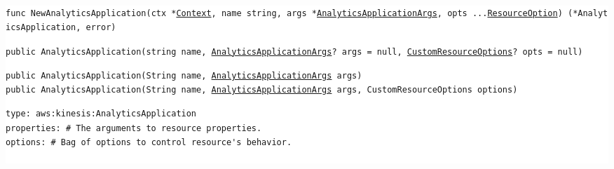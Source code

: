 </pulumi-choosable>
</div>

<div>
<pulumi-choosable type="language" values="go">
<div class="highlight"><pre class="chroma"><code class="language-go" data-lang="go"><span class="k">func </span><span class="nx">NewAnalyticsApplication</span><span class="p">(</span><span class="nx">ctx</span><span class="p"> *</span><span class="nx"><a href="https://pkg.go.dev/github.com/pulumi/pulumi/sdk/v3/go/pulumi?tab=doc#Context">Context</a></span><span class="p">,</span> <span class="nx">name</span><span class="p"> </span><span class="nx">string</span><span class="p">,</span> <span class="nx">args</span><span class="p"> *</span><span class="nx"><a href="#inputs">AnalyticsApplicationArgs</a></span><span class="p">,</span> <span class="nx">opts</span><span class="p"> ...</span><span class="nx"><a href="https://pkg.go.dev/github.com/pulumi/pulumi/sdk/v3/go/pulumi?tab=doc#ResourceOption">ResourceOption</a></span><span class="p">) (*<span class="nx">AnalyticsApplication</span>, error)</span></code></pre></div>
</pulumi-choosable>
</div>

<div>
<pulumi-choosable type="language" values="csharp">
<div class="highlight"><pre class="chroma"><code class="language-csharp" data-lang="csharp"><span class="k">public </span><span class="nx">AnalyticsApplication</span><span class="p">(</span><span class="nx">string</span><span class="p"> </span><span class="nx">name<span class="p">,</span> <span class="nx"><a href="#inputs">AnalyticsApplicationArgs</a></span><span class="p">? </span><span class="nx">args = null<span class="p">,</span> <span class="nx"><a href="/docs/reference/pkg/dotnet/Pulumi/Pulumi.CustomResourceOptions.html">CustomResourceOptions</a></span><span class="p">? </span><span class="nx">opts = null<span class="p">)</span></code></pre></div>
</pulumi-choosable>
</div>

<div>
<pulumi-choosable type="language" values="java">
<div class="highlight"><pre class="chroma">
<code class="language-java" data-lang="java"><span class="k">public </span><span class="nx">AnalyticsApplication</span><span class="p">(</span><span class="nx">String</span><span class="p"> </span><span class="nx">name<span class="p">,</span> <span class="nx"><a href="#inputs">AnalyticsApplicationArgs</a></span><span class="p"> </span><span class="nx">args<span class="p">)</span>
<span class="k">public </span><span class="nx">AnalyticsApplication</span><span class="p">(</span><span class="nx">String</span><span class="p"> </span><span class="nx">name<span class="p">,</span> <span class="nx"><a href="#inputs">AnalyticsApplicationArgs</a></span><span class="p"> </span><span class="nx">args<span class="p">,</span> <span class="nx">CustomResourceOptions</span><span class="p"> </span><span class="nx">options<span class="p">)</span>
</code></pre></div>
</pulumi-choosable>
</div>

<div>
<pulumi-choosable type="language" values="yaml">
<div class="highlight"><pre class="chroma"><code class="language-yaml" data-lang="yaml">type: <span class="nx">aws:kinesis:AnalyticsApplication</span><span class="p"></span>
<span class="p">properties</span><span class="p">: </span><span class="c">#&nbsp;The arguments to resource properties.</span>
<span class="p"></span><span class="p">options</span><span class="p">: </span><span class="c">#&nbsp;Bag of options to control resource&#39;s behavior.</span>
<span class="p"></span>
</code></pre></div>
</pulumi-choosable>
</div>
